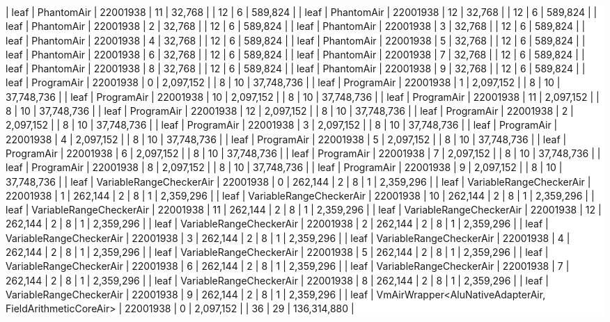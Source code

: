 | leaf | PhantomAir | 22001938 | 11 | 32,768 |  | 12 | 6 | 589,824 | 
| leaf | PhantomAir | 22001938 | 12 | 32,768 |  | 12 | 6 | 589,824 | 
| leaf | PhantomAir | 22001938 | 2 | 32,768 |  | 12 | 6 | 589,824 | 
| leaf | PhantomAir | 22001938 | 3 | 32,768 |  | 12 | 6 | 589,824 | 
| leaf | PhantomAir | 22001938 | 4 | 32,768 |  | 12 | 6 | 589,824 | 
| leaf | PhantomAir | 22001938 | 5 | 32,768 |  | 12 | 6 | 589,824 | 
| leaf | PhantomAir | 22001938 | 6 | 32,768 |  | 12 | 6 | 589,824 | 
| leaf | PhantomAir | 22001938 | 7 | 32,768 |  | 12 | 6 | 589,824 | 
| leaf | PhantomAir | 22001938 | 8 | 32,768 |  | 12 | 6 | 589,824 | 
| leaf | PhantomAir | 22001938 | 9 | 32,768 |  | 12 | 6 | 589,824 | 
| leaf | ProgramAir | 22001938 | 0 | 2,097,152 |  | 8 | 10 | 37,748,736 | 
| leaf | ProgramAir | 22001938 | 1 | 2,097,152 |  | 8 | 10 | 37,748,736 | 
| leaf | ProgramAir | 22001938 | 10 | 2,097,152 |  | 8 | 10 | 37,748,736 | 
| leaf | ProgramAir | 22001938 | 11 | 2,097,152 |  | 8 | 10 | 37,748,736 | 
| leaf | ProgramAir | 22001938 | 12 | 2,097,152 |  | 8 | 10 | 37,748,736 | 
| leaf | ProgramAir | 22001938 | 2 | 2,097,152 |  | 8 | 10 | 37,748,736 | 
| leaf | ProgramAir | 22001938 | 3 | 2,097,152 |  | 8 | 10 | 37,748,736 | 
| leaf | ProgramAir | 22001938 | 4 | 2,097,152 |  | 8 | 10 | 37,748,736 | 
| leaf | ProgramAir | 22001938 | 5 | 2,097,152 |  | 8 | 10 | 37,748,736 | 
| leaf | ProgramAir | 22001938 | 6 | 2,097,152 |  | 8 | 10 | 37,748,736 | 
| leaf | ProgramAir | 22001938 | 7 | 2,097,152 |  | 8 | 10 | 37,748,736 | 
| leaf | ProgramAir | 22001938 | 8 | 2,097,152 |  | 8 | 10 | 37,748,736 | 
| leaf | ProgramAir | 22001938 | 9 | 2,097,152 |  | 8 | 10 | 37,748,736 | 
| leaf | VariableRangeCheckerAir | 22001938 | 0 | 262,144 | 2 | 8 | 1 | 2,359,296 | 
| leaf | VariableRangeCheckerAir | 22001938 | 1 | 262,144 | 2 | 8 | 1 | 2,359,296 | 
| leaf | VariableRangeCheckerAir | 22001938 | 10 | 262,144 | 2 | 8 | 1 | 2,359,296 | 
| leaf | VariableRangeCheckerAir | 22001938 | 11 | 262,144 | 2 | 8 | 1 | 2,359,296 | 
| leaf | VariableRangeCheckerAir | 22001938 | 12 | 262,144 | 2 | 8 | 1 | 2,359,296 | 
| leaf | VariableRangeCheckerAir | 22001938 | 2 | 262,144 | 2 | 8 | 1 | 2,359,296 | 
| leaf | VariableRangeCheckerAir | 22001938 | 3 | 262,144 | 2 | 8 | 1 | 2,359,296 | 
| leaf | VariableRangeCheckerAir | 22001938 | 4 | 262,144 | 2 | 8 | 1 | 2,359,296 | 
| leaf | VariableRangeCheckerAir | 22001938 | 5 | 262,144 | 2 | 8 | 1 | 2,359,296 | 
| leaf | VariableRangeCheckerAir | 22001938 | 6 | 262,144 | 2 | 8 | 1 | 2,359,296 | 
| leaf | VariableRangeCheckerAir | 22001938 | 7 | 262,144 | 2 | 8 | 1 | 2,359,296 | 
| leaf | VariableRangeCheckerAir | 22001938 | 8 | 262,144 | 2 | 8 | 1 | 2,359,296 | 
| leaf | VariableRangeCheckerAir | 22001938 | 9 | 262,144 | 2 | 8 | 1 | 2,359,296 | 
| leaf | VmAirWrapper<AluNativeAdapterAir, FieldArithmeticCoreAir> | 22001938 | 0 | 2,097,152 |  | 36 | 29 | 136,314,880 | 